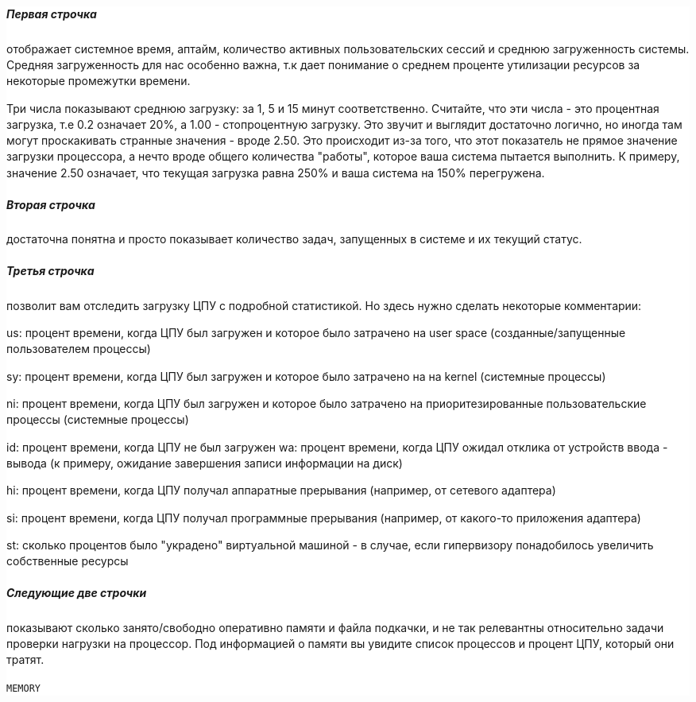 ##### Первая строчка
отображает системное время, аптайм, количество активных пользовательских сессий и среднюю загруженность системы. Средняя загруженность для нас особенно важна, т.к дает понимание о среднем проценте утилизации ресурсов за некоторые промежутки времени.

Три числа показывают среднюю загрузку: за 1, 5 и 15 минут соответственно. Считайте, что эти числа - это процентная загрузка, т.е 0.2 означает 20%, а 1.00 - стопроцентную загрузку. Это звучит и выглядит достаточно логично, но иногда там могут проскакивать странные значения - вроде 2.50. Это происходит из-за того, что этот показатель не прямое значение загрузки процессора, а нечто вроде общего количества "работы", которое ваша система пытается выполнить. К примеру, значение 2.50 означает, что текущая загрузка равна 250% и ваша система на 150% перегружена.

##### Вторая строчка
достаточна понятна и просто показывает количество задач, запущенных в системе и их текущий статус.

##### Третья строчка
позволит вам отследить загрузку ЦПУ с подробной статистикой. Но здесь нужно сделать некоторые комментарии:

us: процент времени, когда ЦПУ был загружен и которое было затрачено на 
user space (созданные/запущенные пользователем процессы)

sy: процент времени, когда ЦПУ был загружен и которое было затрачено на на kernel (системные процессы)

ni: процент времени, когда ЦПУ был загружен и которое было затрачено на приоритезированные пользовательские процессы (системные процессы)

id: процент времени, когда ЦПУ не был загружен
wa: процент времени, когда ЦПУ ожидал отклика от устройств ввода - вывода 
(к примеру, ожидание завершения записи информации на диск)

hi: процент времени, когда ЦПУ получал аппаратные прерывания (например, от сетевого адаптера)

si: процент времени, когда ЦПУ получал программные прерывания (например, от какого-то приложения адаптера)

st: сколько процентов было "украдено" виртуальной машиной - в случае, если гипервизору понадобилось увеличить собственные ресурсы

##### Следующие две строчки
показывают сколько занято/свободно оперативно памяти и файла подкачки, и не так релевантны относительно задачи проверки нагрузки на процессор. Под информацией о памяти вы увидите список процессов и процент ЦПУ, который они тратят.

    MEMORY

